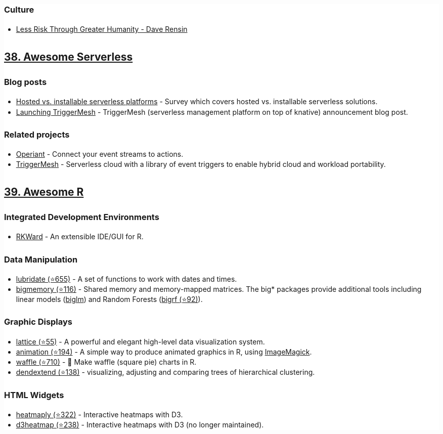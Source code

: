 ### Culture

*   [Less Risk Through Greater Humanity - Dave Rensin](https://www.youtube.com/watch?v=0zqBlRW_6jA)

## [38. Awesome Serverless](/content/pmuens/awesome-serverless/week/README.md)

### Blog posts

*   [Hosted vs. installable serverless platforms](https://thenewstack.io/serverless-roadmaps-platforms/) - Survey which covers hosted vs. installable serverless solutions.
*   [Launching TriggerMesh](https://triggermesh.com/2018/11/01/launching-triggermesh/) - TriggerMesh (serverless management platform on top of knative) announcement blog post.

### Related projects

*   [Operiant](https://operiant.com) - Connect your event streams to actions.
*   [TriggerMesh](https://triggermesh.com) - Serverless cloud with a library of event triggers to enable hybrid cloud and workload portability.

## [39. Awesome R](/content/qinwf/awesome-R/week/README.md)

### Integrated Development Environments

*   [RKWard](https://rkward.kde.org/) - An extensible IDE/GUI for R.

### Data Manipulation

*   [lubridate (⭐655)](https://github.com/tidyverse/lubridate) - A set of functions to work with dates and times.
*   [bigmemory (⭐116)](https://github.com/kaneplusplus/bigmemory) - Shared memory and memory-mapped matrices. The big\* packages provide additional tools including linear models ([biglm](http://cran.r-project.org/web/packages/biglm/index.html)) and Random Forests ([bigrf (⭐92)](https://github.com/aloysius-lim/bigrf)).

### Graphic Displays

*   [lattice (⭐55)](https://github.com/deepayan/lattice) - A powerful and elegant high-level data visualization system.
*   [animation (⭐194)](https://github.com/yihui/animation) - A simple way to produce animated graphics in R, using [ImageMagick](http://imagemagick.org/).
*   [waffle (⭐710)](https://github.com/hrbrmstr/waffle) -  🍁 Make waffle (square pie) charts in R.
*   [dendextend (⭐138)](https://github.com/talgalili/dendextend) -  visualizing, adjusting and comparing trees of hierarchical clustering.

### HTML Widgets

*   [heatmaply (⭐322)](https://github.com/talgalili/heatmaply) - Interactive heatmaps with D3.
*   [d3heatmap (⭐238)](https://github.com/rstudio/d3heatmap) - Interactive heatmaps with D3 (no longer maintained).
